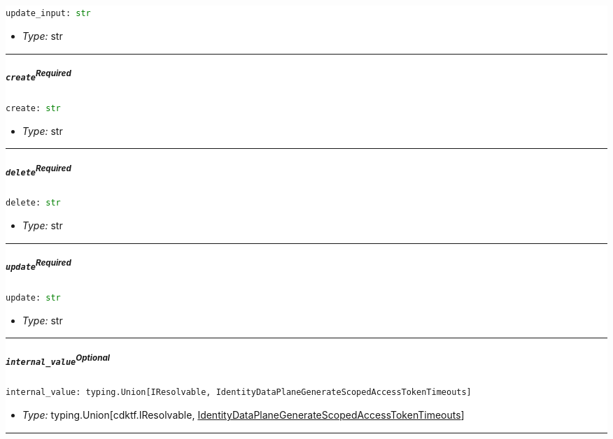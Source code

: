 ```python
update_input: str
```

- *Type:* str

---

##### `create`<sup>Required</sup> <a name="create" id="rhizo-co-terraform-provider-oci.identityDataPlaneGenerateScopedAccessToken.IdentityDataPlaneGenerateScopedAccessTokenTimeoutsOutputReference.property.create"></a>

```python
create: str
```

- *Type:* str

---

##### `delete`<sup>Required</sup> <a name="delete" id="rhizo-co-terraform-provider-oci.identityDataPlaneGenerateScopedAccessToken.IdentityDataPlaneGenerateScopedAccessTokenTimeoutsOutputReference.property.delete"></a>

```python
delete: str
```

- *Type:* str

---

##### `update`<sup>Required</sup> <a name="update" id="rhizo-co-terraform-provider-oci.identityDataPlaneGenerateScopedAccessToken.IdentityDataPlaneGenerateScopedAccessTokenTimeoutsOutputReference.property.update"></a>

```python
update: str
```

- *Type:* str

---

##### `internal_value`<sup>Optional</sup> <a name="internal_value" id="rhizo-co-terraform-provider-oci.identityDataPlaneGenerateScopedAccessToken.IdentityDataPlaneGenerateScopedAccessTokenTimeoutsOutputReference.property.internalValue"></a>

```python
internal_value: typing.Union[IResolvable, IdentityDataPlaneGenerateScopedAccessTokenTimeouts]
```

- *Type:* typing.Union[cdktf.IResolvable, <a href="#rhizo-co-terraform-provider-oci.identityDataPlaneGenerateScopedAccessToken.IdentityDataPlaneGenerateScopedAccessTokenTimeouts">IdentityDataPlaneGenerateScopedAccessTokenTimeouts</a>]

---



